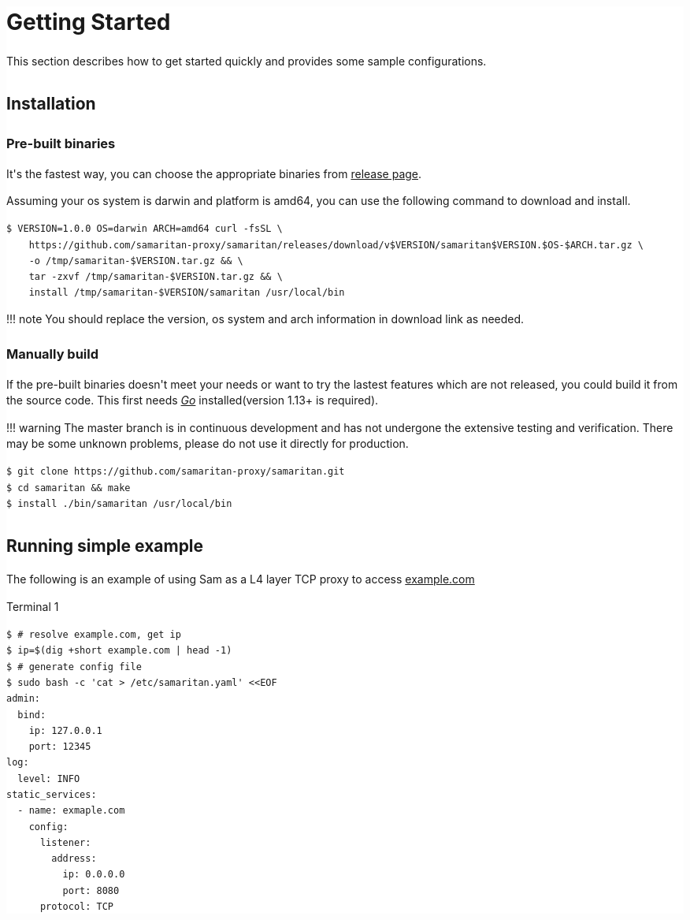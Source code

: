 # Getting Started

This section describes how to get started quickly and provides some sample configurations.

## Installation

### Pre-built binaries

It's the fastest way, you can choose the appropriate binaries from [release page].

Assuming your os system is darwin and platform is amd64, you can use the following command to download and install.

```shell
$ VERSION=1.0.0 OS=darwin ARCH=amd64 curl -fsSL \
    https://github.com/samaritan-proxy/samaritan/releases/download/v$VERSION/samaritan$VERSION.$OS-$ARCH.tar.gz \
    -o /tmp/samaritan-$VERSION.tar.gz && \
    tar -zxvf /tmp/samaritan-$VERSION.tar.gz && \
    install /tmp/samaritan-$VERSION/samaritan /usr/local/bin
```

!!! note
    You should replace the version, os system and arch information in download link as needed.

### Manually build

If the pre-built binaries doesn't meet your needs or want to try the lastest features which are not released, you could build
it from the source code. This first needs *[Go]* installed(version 1.13+ is required).

!!! warning
    The master branch is in continuous development and has not undergone the extensive testing and verification. There may be
    some unknown problems, please do not use it directly for production.

```shell
$ git clone https://github.com/samaritan-proxy/samaritan.git
$ cd samaritan && make
$ install ./bin/samaritan /usr/local/bin
```

## Running simple example

The following is an example of using Sam as a L4 layer TCP proxy to access [example.com]

Terminal 1
```shell
$ # resolve example.com, get ip
$ ip=$(dig +short example.com | head -1)
$ # generate config file
$ sudo bash -c 'cat > /etc/samaritan.yaml' <<EOF
admin:
  bind:
    ip: 127.0.0.1
    port: 12345
log:
  level: INFO
static_services:
  - name: exmaple.com
    config:
      listener:
        address:
          ip: 0.0.0.0
          port: 8080
      protocol: TCP
```

[release page]: https://github.com/samaritan-proxy/samaritan/releases
[Go]: https://golang.org
[example.com]: http://example.com
[Prometheus]: https://prometheus.io
[gRPC]: https://grpc.io
[instance message]: proto-ref.md#instance
[log message]: proto-ref.md#log
[stats message]: proto-ref.md#stats
[admin message]: proto-ref.md#admin
[static service message]: proto-ref.md#staticservice
[dynamic source message]: proto-ref.md#bootstrap.ConfigSource
[discovery service message]: proto-ref.md#discoveryservice